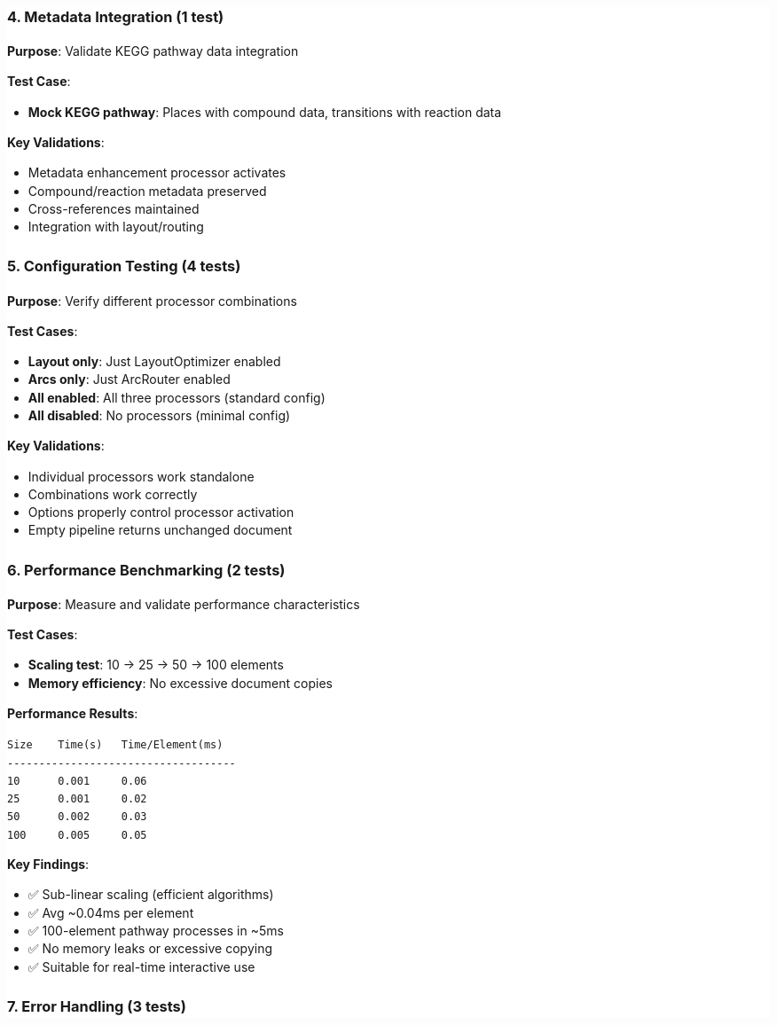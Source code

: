 ### 4. Metadata Integration (1 test)

**Purpose**: Validate KEGG pathway data integration

**Test Case**:
- **Mock KEGG pathway**: Places with compound data, transitions with reaction data

**Key Validations**:
- Metadata enhancement processor activates
- Compound/reaction metadata preserved
- Cross-references maintained
- Integration with layout/routing

### 5. Configuration Testing (4 tests)

**Purpose**: Verify different processor combinations

**Test Cases**:
- **Layout only**: Just LayoutOptimizer enabled
- **Arcs only**: Just ArcRouter enabled
- **All enabled**: All three processors (standard config)
- **All disabled**: No processors (minimal config)

**Key Validations**:
- Individual processors work standalone
- Combinations work correctly
- Options properly control processor activation
- Empty pipeline returns unchanged document

### 6. Performance Benchmarking (2 tests)

**Purpose**: Measure and validate performance characteristics

**Test Cases**:
- **Scaling test**: 10 → 25 → 50 → 100 elements
- **Memory efficiency**: No excessive document copies

**Performance Results**:
```
Size    Time(s)   Time/Element(ms)
------------------------------------
10      0.001     0.06
25      0.001     0.02
50      0.002     0.03
100     0.005     0.05
```

**Key Findings**:
- ✅ Sub-linear scaling (efficient algorithms)
- ✅ Avg ~0.04ms per element
- ✅ 100-element pathway processes in ~5ms
- ✅ No memory leaks or excessive copying
- ✅ Suitable for real-time interactive use

### 7. Error Handling (3 tests)
